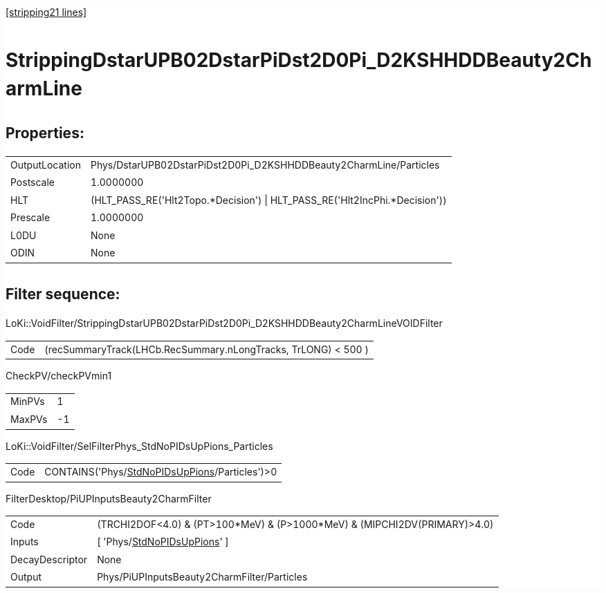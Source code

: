 [[stripping21 lines]](./stripping21-index)

# StrippingDstarUPB02DstarPiDst2D0Pi_D2KSHHDDBeauty2CharmLine

## Properties:

|                |                                                                              |
|----------------|------------------------------------------------------------------------------|
| OutputLocation | Phys/DstarUPB02DstarPiDst2D0Pi_D2KSHHDDBeauty2CharmLine/Particles            |
| Postscale      | 1.0000000                                                                    |
| HLT            | (HLT_PASS_RE('Hlt2Topo.\*Decision') \| HLT_PASS_RE('Hlt2IncPhi.\*Decision')) |
| Prescale       | 1.0000000                                                                    |
| L0DU           | None                                                                         |
| ODIN           | None                                                                         |

## Filter sequence:

LoKi::VoidFilter/StrippingDstarUPB02DstarPiDst2D0Pi_D2KSHHDDBeauty2CharmLineVOIDFilter

|      |                                                                |
|------|----------------------------------------------------------------|
| Code | (recSummaryTrack(LHCb.RecSummary.nLongTracks, TrLONG) \< 500 ) |

CheckPV/checkPVmin1

|        |     |
|--------|-----|
| MinPVs | 1   |
| MaxPVs | -1  |

LoKi::VoidFilter/SelFilterPhys_StdNoPIDsUpPions_Particles

|      |                                                                                                  |
|------|--------------------------------------------------------------------------------------------------|
| Code | CONTAINS('Phys/[StdNoPIDsUpPions](./stripping21-commonparticles-stdnopidsuppions)/Particles')\>0 |

FilterDesktop/PiUPInputsBeauty2CharmFilter

|                 |                                                                                 |
|-----------------|---------------------------------------------------------------------------------|
| Code            | (TRCHI2DOF\<4.0) & (PT\>100\*MeV) & (P\>1000\*MeV) & (MIPCHI2DV(PRIMARY)\>4.0)  |
| Inputs          | [ 'Phys/[StdNoPIDsUpPions](./stripping21-commonparticles-stdnopidsuppions)' ] |
| DecayDescriptor | None                                                                            |
| Output          | Phys/PiUPInputsBeauty2CharmFilter/Particles                                     |
